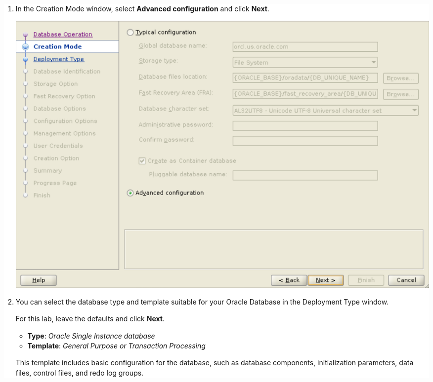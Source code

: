 1.  In the Creation Mode window, select **Advanced configuration** and click **Next**.

    ![Select Advanced configuration](./images/dbca23-adv-02-adv-mode.png " ")

	[](include:dbca-adv)

1.  You can select the database type and template suitable for your Oracle Database in the Deployment Type window.

    For this lab, leave the defaults and click **Next**.
     - **Type**: *Oracle Single Instance database*
	 - **Template**: *General Purpose or Transaction Processing*

    This template includes basic configuration for the database, such as database components, initialization parameters, data files, control files, and redo log groups. 
